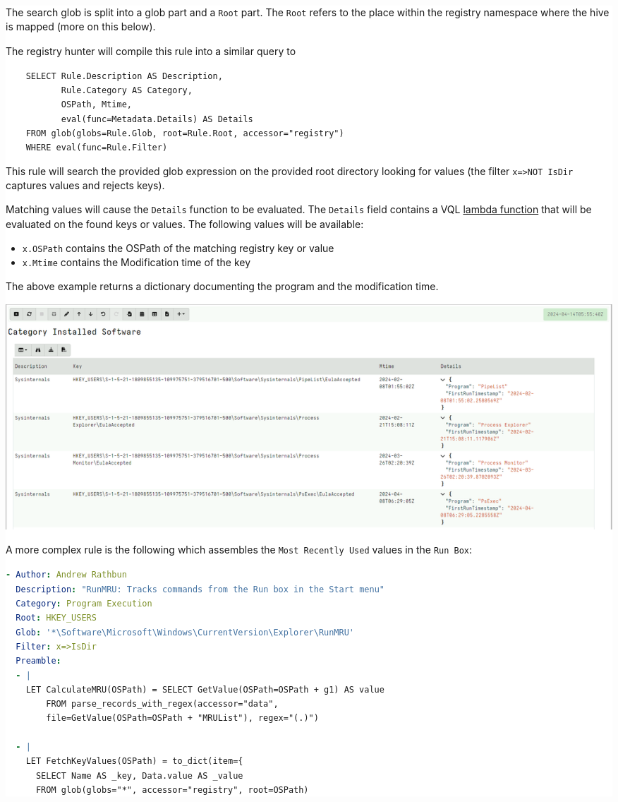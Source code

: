 The search glob is split into a glob part and a `Root` part. The
`Root` refers to the place within the registry namespace where the
hive is mapped (more on this below).

The registry hunter will compile this rule into a similar query to

```vql
    SELECT Rule.Description AS Description,
           Rule.Category AS Category,
           OSPath, Mtime,
           eval(func=Metadata.Details) AS Details
    FROM glob(globs=Rule.Glob, root=Rule.Root, accessor="registry")
    WHERE eval(func=Rule.Filter)
```

This rule will search the provided glob expression on the provided
root directory looking for values (the filter `x=>NOT IsDir` captures
values and rejects keys).

Matching values will cause the `Details` function to be evaluated. The
`Details` field contains a VQL [lambda function](https://docs.velociraptor.app/docs/vql/#vql-lambda-functions) that will be evaluated on the
found keys or values. The following values will be available:

- `x.OSPath` contains the OSPath of the matching registry key or value
- `x.Mtime` contains the Modification time of the key

The above example returns a dictionary documenting the program and
the modification time.

![Sysinternals hunt output](sysinternals_reg.png)

A more complex rule is the following which assembles the `Most
Recently Used` values in the `Run Box`:

```yaml
- Author: Andrew Rathbun
  Description: "RunMRU: Tracks commands from the Run box in the Start menu"
  Category: Program Execution
  Root: HKEY_USERS
  Glob: '*\Software\Microsoft\Windows\CurrentVersion\Explorer\RunMRU'
  Filter: x=>IsDir
  Preamble:
  - |
    LET CalculateMRU(OSPath) = SELECT GetValue(OSPath=OSPath + g1) AS value
        FROM parse_records_with_regex(accessor="data",
        file=GetValue(OSPath=OSPath + "MRUList"), regex="(.)")

  - |
    LET FetchKeyValues(OSPath) = to_dict(item={
      SELECT Name AS _key, Data.value AS _value
      FROM glob(globs="*", accessor="registry", root=OSPath)
```
